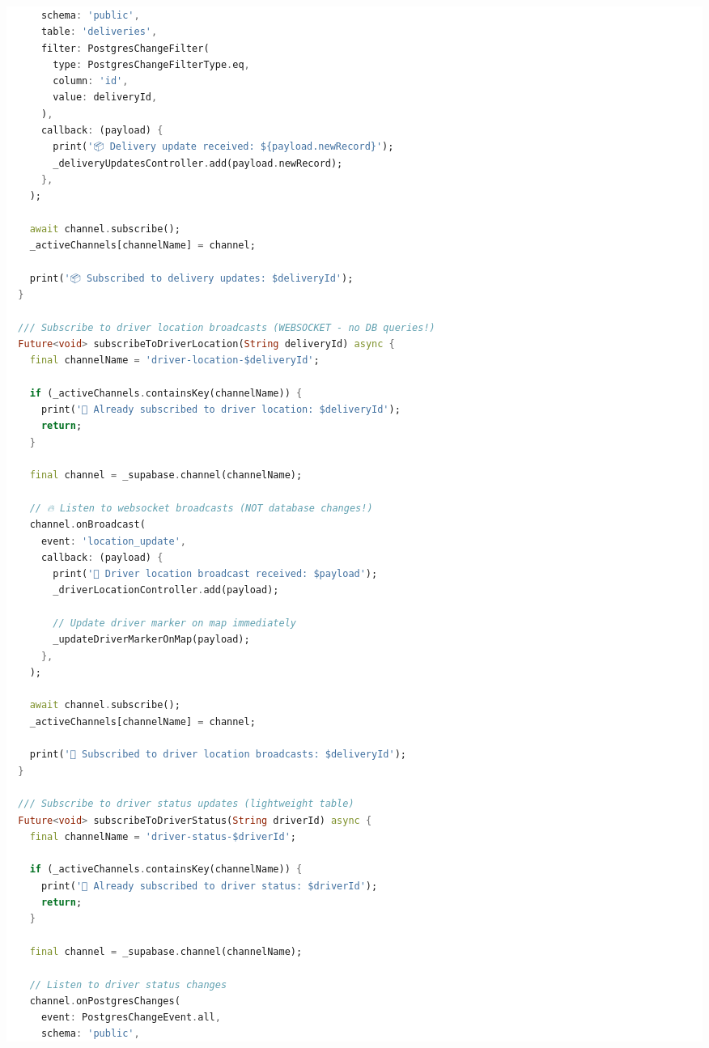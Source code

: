 ```dart
      schema: 'public',
      table: 'deliveries',
      filter: PostgresChangeFilter(
        type: PostgresChangeFilterType.eq,
        column: 'id',
        value: deliveryId,
      ),
      callback: (payload) {
        print('📦 Delivery update received: ${payload.newRecord}');
        _deliveryUpdatesController.add(payload.newRecord);
      },
    );
    
    await channel.subscribe();
    _activeChannels[channelName] = channel;
    
    print('📦 Subscribed to delivery updates: $deliveryId');
  }
  
  /// Subscribe to driver location broadcasts (WEBSOCKET - no DB queries!)
  Future<void> subscribeToDriverLocation(String deliveryId) async {
    final channelName = 'driver-location-$deliveryId';
    
    if (_activeChannels.containsKey(channelName)) {
      print('📍 Already subscribed to driver location: $deliveryId');
      return;
    }
    
    final channel = _supabase.channel(channelName);
    
    // 🔥 Listen to websocket broadcasts (NOT database changes!)
    channel.onBroadcast(
      event: 'location_update',
      callback: (payload) {
        print('📍 Driver location broadcast received: $payload');
        _driverLocationController.add(payload);
        
        // Update driver marker on map immediately
        _updateDriverMarkerOnMap(payload);
      },
    );
    
    await channel.subscribe();
    _activeChannels[channelName] = channel;
    
    print('📍 Subscribed to driver location broadcasts: $deliveryId');
  }
  
  /// Subscribe to driver status updates (lightweight table)
  Future<void> subscribeToDriverStatus(String driverId) async {
    final channelName = 'driver-status-$driverId';
    
    if (_activeChannels.containsKey(channelName)) {
      print('👤 Already subscribed to driver status: $driverId');
      return;
    }
    
    final channel = _supabase.channel(channelName);
    
    // Listen to driver status changes
    channel.onPostgresChanges(
      event: PostgresChangeEvent.all,
      schema: 'public',
```